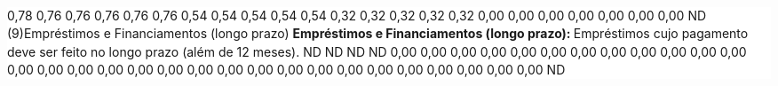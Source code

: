 <td data-col='trimBalanco' class='trimData'>0,78</td>
<td data-col='trimBalanco' class='trimData'>0,76</td>
<td data-col='trimBalanco' class='trimData'>0,76</td>
<td data-col='trimBalanco' class='trimData'>0,76</td>
<td>0,76</td>
<td data-col='trimBalanco' class='trimData'>0,76</td>
<td data-col='trimBalanco' class='trimData'>0,54</td>
<td data-col='trimBalanco' class='trimData'>0,54</td>
<td data-col='trimBalanco' class='trimData'>0,54</td>
<td>0,54</td>
<td data-col='trimBalanco' class='trimData'>0,54</td>
<td data-col='trimBalanco' class='trimData'>0,32</td>
<td data-col='trimBalanco' class='trimData'>0,32</td>
<td data-col='trimBalanco' class='trimData'>0,32</td>
<td>0,32</td>
<td data-col='trimBalanco' class='trimData'>0,32</td>
<td data-col='trimBalanco' class='trimData'>0,00</td>
<td data-col='trimBalanco' class='trimData'>0,00</td>
<td data-col='trimBalanco' class='trimData'>0,00</td>
<td>0,00</td>
<td data-col='trimBalanco' class='trimData'>0,00</td>
<td data-col='trimBalanco' class='trimData'>0,00</td>
<td data-col='trimBalanco' class='trimData'>0,00</td>
<td data-col='trimBalanco' class='trimData'>ND</td>
</tr>
<tr class='trContaPassivo'>
<td class='leftAlignCell rowDescription fixedLeftColumn tooltip'>(9)Empréstimos e Financiamentos (longo prazo) <span class='tooltiptext'><b>Empréstimos e Financiamentos (longo prazo): </b>Empréstimos cujo pagamento deve ser feito no longo prazo (além de 12 meses).</span></td>
<td>ND</td>
<td data-col='trimBalanco' class='trimData'>ND</td>
<td data-col='trimBalanco' class='trimData'>ND</td>
<td data-col='trimBalanco' class='trimData'>ND</td>
<td data-col='trimBalanco' class='trimData'>0,00</td>
<td>0,00</td>
<td data-col='trimBalanco' class='trimData'>0,00</td>
<td data-col='trimBalanco' class='trimData'>0,00</td>
<td data-col='trimBalanco' class='trimData'>0,00</td>
<td data-col='trimBalanco' class='trimData'>0,00</td>
<td>0,00</td>
<td data-col='trimBalanco' class='trimData'>0,00</td>
<td data-col='trimBalanco' class='trimData'>0,00</td>
<td data-col='trimBalanco' class='trimData'>0,00</td>
<td data-col='trimBalanco' class='trimData'>0,00</td>
<td>0,00</td>
<td data-col='trimBalanco' class='trimData'>0,00</td>
<td data-col='trimBalanco' class='trimData'>0,00</td>
<td data-col='trimBalanco' class='trimData'>0,00</td>
<td data-col='trimBalanco' class='trimData'>0,00</td>
<td>0,00</td>
<td data-col='trimBalanco' class='trimData'>0,00</td>
<td data-col='trimBalanco' class='trimData'>0,00</td>
<td data-col='trimBalanco' class='trimData'>0,00</td>
<td data-col='trimBalanco' class='trimData'>0,00</td>
<td>0,00</td>
<td data-col='trimBalanco' class='trimData'>0,00</td>
<td data-col='trimBalanco' class='trimData'>0,00</td>
<td data-col='trimBalanco' class='trimData'>0,00</td>
<td data-col='trimBalanco' class='trimData'>0,00</td>
<td>0,00</td>
<td data-col='trimBalanco' class='trimData'>0,00</td>
<td data-col='trimBalanco' class='trimData'>0,00</td>
<td data-col='trimBalanco' class='trimData'>0,00</td>
<td data-col='trimBalanco' class='trimData'>ND</td>